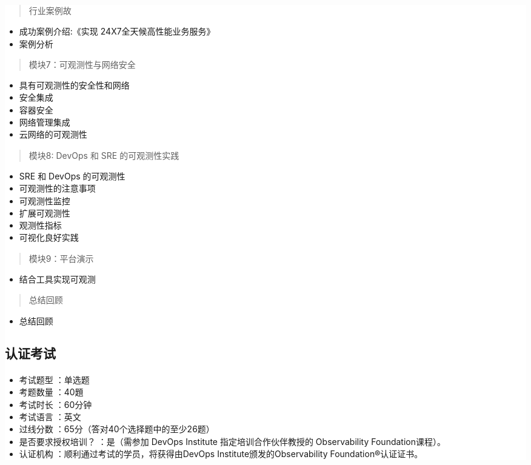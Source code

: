 > 行业案例故

* 成功案例介绍:《实现 24X7全天候高性能业务服务》
* 案例分析

> 模块7：可观测性与网络安全

* 具有可观测性的安全性和网络
* 安全集成
* 容器安全
* 网络管理集成
* 云网络的可观测性

> 模块8: DevOps 和 SRE 的可观测性实践

* SRE 和 DevOps 的可观测性
* 可观测性的注意事项
* 可观测性监控
* 扩展可观测性
* 观测性指标
* 可视化良好实践

> 模块9：平台演示

* 结合工具实现可观测

> 总结回顾

* 总结回顾

## 认证考试

* 考试题型 ：单选题
* 考题数量 ：40題
* 考试时长 ：60分钟
* 考试语言 ：英文
* 过线分数 ：65分（答对40个选择题中的至少26题）
* 是否要求授权培训？ ：是（需参加 DevOps Institute 指定培训合作伙伴教授的 Observability Foundation课程）。
* 认证机构 ：顺利通过考试的学员，将获得由DevOps Institute颁发的Observability Foundation®认证证书。
